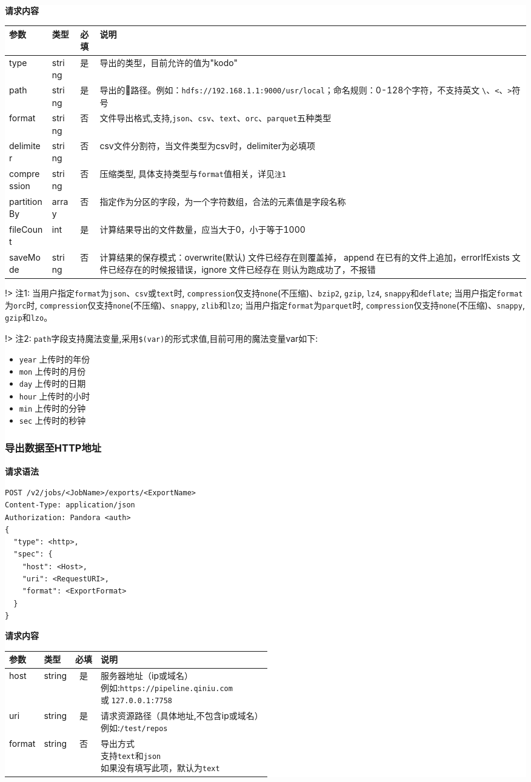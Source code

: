 **请求内容**

|参数|类型|必填|说明|
|:---|:---|:---:|:---|
|type|string|是|导出的类型，目前允许的值为"kodo"|
|path|string|是|导出的路径。例如：`hdfs://192.168.1.1:9000/usr/local`；命名规则：0-128个字符，不支持英文 `\`、`<`、`>`符号|
|format|string|否|文件导出格式,支持,`json`、`csv`、`text`、`orc`、`parquet`五种类型|
|delimiter|string|否|csv文件分割符，当文件类型为csv时，delimiter为必填项|
|compression|string|否|压缩类型, 具体支持类型与`format`值相关，详见`注1`|
|partitionBy|array|否|指定作为分区的字段，为一个字符数组，合法的元素值是字段名称|
|fileCount|int|是|计算结果导出的文件数量，应当大于0，小于等于1000|
|saveMode|string|否|计算结果的保存模式：overwrite(默认) 文件已经存在则覆盖掉， append 在已有的文件上追加，errorIfExists 文件已经存在的时候报错误，ignore 文件已经存在 则认为跑成功了，不报错|

!> 注1: 当用户指定`format`为`json`、`csv`或`text`时, `compression`仅支持`none`(不压缩)、`bzip2`, `gzip`, `lz4`, `snappy`和`deflate`; 当用户指定`format`为`orc`时, `compression`仅支持`none`(不压缩)、`snappy`, `zlib`和`lzo`; 当用户指定`format`为`parquet`时, `compression`仅支持`none`(不压缩)、`snappy`, `gzip`和`lzo`。

!> 注2: `path`字段支持魔法变量,采用`$(var)`的形式求值,目前可用的魔法变量var如下:

* `year` 上传时的年份
* `mon` 上传时的月份
* `day` 上传时的日期
* `hour` 上传时的小时
* `min` 上传时的分钟
* `sec` 上传时的秒钟

### 导出数据至HTTP地址

**请求语法**

```
POST /v2/jobs/<JobName>/exports/<ExportName>
Content-Type: application/json
Authorization: Pandora <auth>
{
  "type": <http>,
  "spec": {
    "host": <Host>,
    "uri": <RequestURI>,
    "format": <ExportFormat>
  }
}
```

**请求内容**

|参数|类型|必填|说明|
|:---|:---|:---:|:---|
| host |string|是|服务器地址（ip或域名）</br>例如:`https://pipeline.qiniu.com` </br>或 `127.0.0.1:7758`|
| uri |string|是|请求资源路径（具体地址,不包含ip或域名）</br>例如:`/test/repos`|
| format |string|否|导出方式</br>支持`text`和`json`</br>如果没有填写此项，默认为`text`|
